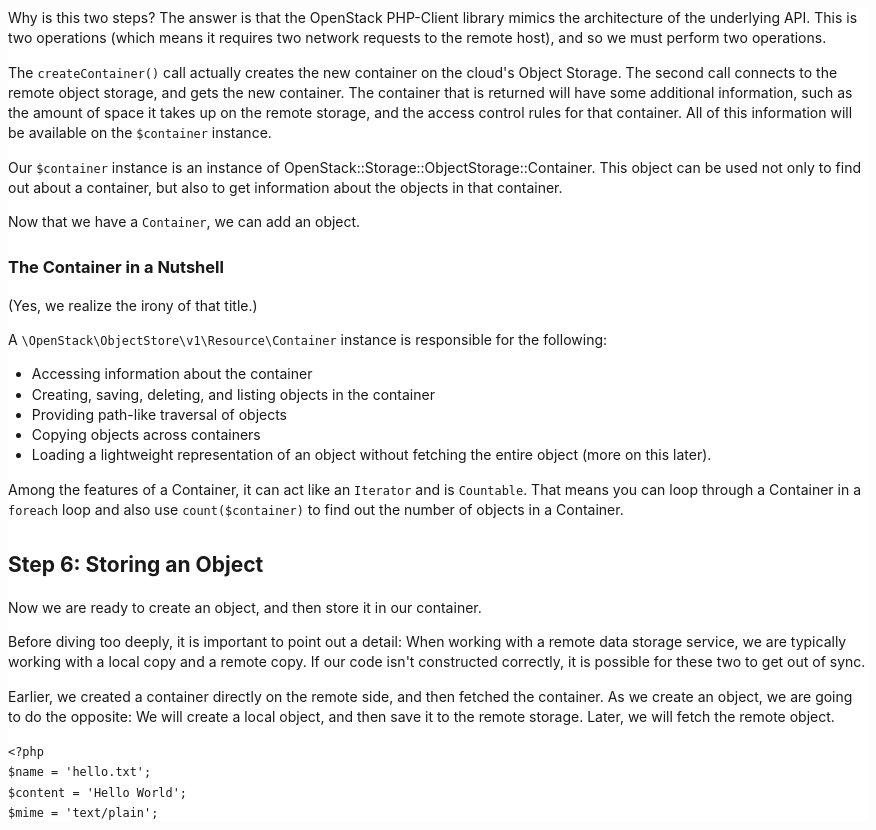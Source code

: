 Why is this two steps? The answer is that the OpenStack PHP-Client library mimics
the architecture of the underlying API. This is two operations (which
means it requires two network requests to the remote host), and so we
must perform two operations.

The `createContainer()` call actually creates the new container on the
cloud's Object Storage. The second call connects to the remote object
storage, and gets the new container. The container that is returned will
have some additional information, such as the amount of space it takes
up on the remote storage, and the access control rules for that
container. All of this information will be available on the `$container`
instance.

Our `$container` instance is an instance of
OpenStack::Storage::ObjectStorage::Container. This object can be used not
only to find out about a container, but also to get information about
the objects in that container.

Now that we have a `Container`, we can add an object.

### The Container in a Nutshell

(Yes, we realize the irony of that title.)

A `\OpenStack\ObjectStore\v1\Resource\Container` instance is responsible for the following:

- Accessing information about the container
- Creating, saving, deleting, and listing objects in the container
- Providing path-like traversal of objects
- Copying objects across containers
- Loading a lightweight representation of an object without fetching the
  entire object (more on this later).

Among the features of a Container, it can act like an `Iterator` and is
`Countable`. That means you can loop through a Container in a `foreach`
loop and also use `count($container)` to find out the number of objects
in a Container.

## Step 6: Storing an Object

Now we are ready to create an object, and then store it in our
container.

Before diving too deeply, it is important to point out a detail: When
working with a remote data storage service, we are typically working
with a local copy and a remote copy. If our code isn't constructed
correctly, it is possible for these two to get out of sync.

Earlier, we created a container directly on the remote side, and then
fetched the container. As we create an object, we are going to do the
opposite: We will create a local object, and then save it to the remote
storage. Later, we will fetch the remote object.

	<?php
	$name = 'hello.txt';
	$content = 'Hello World';
	$mime = 'text/plain';
